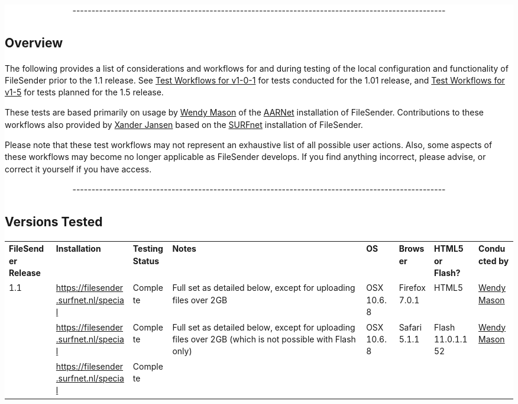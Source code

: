 <p style="text-align: center;">--------------------------------------------------------------------------------------------------</p>

<h2 id="overview">Overview</h2>

<p>The following provides a list of considerations and workflows for and during testing of the local configuration and functionality of FileSender prior to the 1.1 release. <span style="background-color: rgb(255, 0, 0);"><span style="background-color: rgb(255, 255, 255);">See <a class="wiki_link" href="/wiki/show/file_sender/Test_Workflows_for_v1-0-1" title="Test Workflows for v1-0-1">Test Workflows for v1-0-1</a> for tests conducted for the 1.01 release, and <span style="background-color: rgb(255, 0, 0);"><span style="background-color: rgb(255, 255, 255);"> <a class="wiki_link" href="/wiki/show/file_sender/Test_Workflows_for_v1-5" title="Test Workflows for v1-5">Test Workflows for v1-5</a> for tests</span></span> planned for the 1.5 release. </span></span></p>

<p>These tests are based primarily on usage by <a href="https://www.assembla.com/profile/wendy_mason"> Wendy Mason</a> of the <a href="http://www.aarnet.edu.au/"> AARNet</a> installation of FileSender. Contributions to these workflows also provided by <a href="https://www.assembla.com/profile/xjansen"> Xander Jansen</a> based on the <a href="http://www.surfnet.nl">SURFnet</a> installation of FileSender.</p>

<p>Please note that these test workflows may not represent an exhaustive list of all possible user actions. Also, some aspects of these workflows may become no longer applicable as FileSender develops. If you find anything incorrect, please advise, or correct it yourself if you have access.</p>

<p style="text-align: center;">--------------------------------------------------------------------------------------------------</p>

<h2 id="versions_tested">Versions Tested</h2>

<table border="0">
	<tbody>
		<tr>
			<td><b>FileSender Release</b></td>
			<td><b>Installation</b></td>
			<td><b>Testing Status</b></td>
			<td><b>Notes</b></td>
			<td><b>OS</b></td>
			<td><b>Browser</b></td>
			<td><b>HTML5 or Flash?</b></td>
			<td><b>Conducted by</b></td>
		</tr>
		<tr>
			<td rowspan="5">1.1</td>
			<td><a href="https://filesender.surfnet.nl/special" target="_blank">https://filesender.surfnet.nl/special</a> &nbsp;</td>
			<td>Complete</td>
			<td>Full set as detailed below, except for uploading files over 2GB</td>
			<td>OSX 10.6.8</td>
			<td>Firefox 7.0.1</td>
			<td>HTML5</td>
			<td><a href="https://www.assembla.com/profile/wendy_mason">Wendy Mason</a></td>
		</tr>
		<tr>
			<td><a href="https://filesender.surfnet.nl/special" target="_blank">https://filesender.surfnet.nl/special</a> &nbsp;</td>
			<td>Complete</td>
			<td>Full set as detailed below, except for uploading files over 2GB (which is not possible with Flash only)</td>
			<td>OSX 10.6.8</td>
			<td>Safari 5.1.1</td>
			<td>Flash 11.0.1.152</td>
			<td><a href="https://www.assembla.com/profile/wendy_mason">Wendy Mason</a></td>
		</tr>
		<tr>
			<td rowspan="3"><a href="https://filesender.surfnet.nl/special" target="_blank">https://filesender.surfnet.nl/special</a> &nbsp;</td>
			<td rowspan="3">Complete</td>